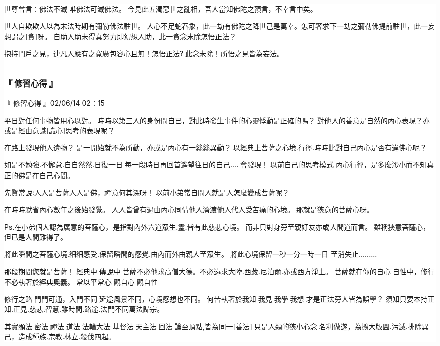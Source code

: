 
 世尊曾言：佛法不滅 唯佛法可滅佛法。
 今見此五濁惡世之亂相，吾人當知佛陀之預言，不幸言中矣。

 世人自欺欺人以為末法時期有彌勒佛法駐世。
 人心不足蛇吞象，此一劫有佛陀之降世己是萬幸。怎可奢求下一劫之彌勒佛提前駐世，此一妄想謂之[貪]呀。
 自助人助未得真努力即幻想人助，此一貪念末除怎悟正法？

 抱持門戶之見，連凡人應有之寬廣包容心且無！怎悟正法?
 此念未除！所悟之見皆為妄法。

---
### 『  修習心得  』
『  修習心得  』02/06/14 02：15

 平日對任何事物皆用心以對。
 時時以第三人的身份問自已，對此時發生事件的心靈悸動是正確的嗎？
 對他人的善意是自然的內心表現？亦或是經由意識[識心]思考的表現呢？


 在路上發現他人遺物？
 是一開始就不為所動，亦或是內心有一絲絲異動？
 以經典上菩薩之心境.行徑.時時比對自己內心是否有違佛心呢？


 如是不勉強.不懈怠.自自然然.日復一日
 每一段時日再回首遙望往日的自己....
 會發現！
 以前自己的思考模式 內心行徑，是多麼渺小而不知真正的佛是在自己心間。


 先賢常說:人人是菩薩人人是佛，禪意何其深呀！
 以前小弟常自問人就是人怎麼變成菩薩呢？

 在時時默省內心數年之後始發覺。
 人人皆曾有過由內心同情他人濟渡他人代人受苦痛的心境。
 那就是狹意的菩薩心呀。

 Ps.在小弟個人認為廣意的菩薩心，是指對內外六道眾生.靈.皆有此慈悲心境。
 而非只對身旁至親好友亦或人間道而言。
 雖稱狹意菩薩心，但已是人間難得了。


 將此瞬間之菩薩心境.細細感受.保留瞬間的感覺.由內而外由親人至眾生。
 將此心境保留一秒一分一時一日 至消失止.........


 那段期間您就是菩薩！
 經典中 傳說中 菩薩不必他求高僧大德。不必遠求大陸.西藏.尼泊爾.亦或西方淨土。
 菩薩就在你的自心 自性中，修行不必執著於經典奧義。
 常以平常心 觀自心 觀自性

 修行之路 門門可通，入門不同 延途風景不同，心境感想也不同。
 何苦執著於我知 我見 我學 我想 才是正法旁人皆為誤學？
 須知只要本持正知.正見.慈悲.智慧.雖時間.路途.法門不同萬法歸宗。


 其實顯法 密法 禪法 道法 法輪大法 基督法 天主法 回法 論至頂點,皆為同一[善法]
 只是人類的狹小心念 名利做遂，為擴大版圖.污滅.排除異己，造成種族.宗教.林立.殺伐四起。

